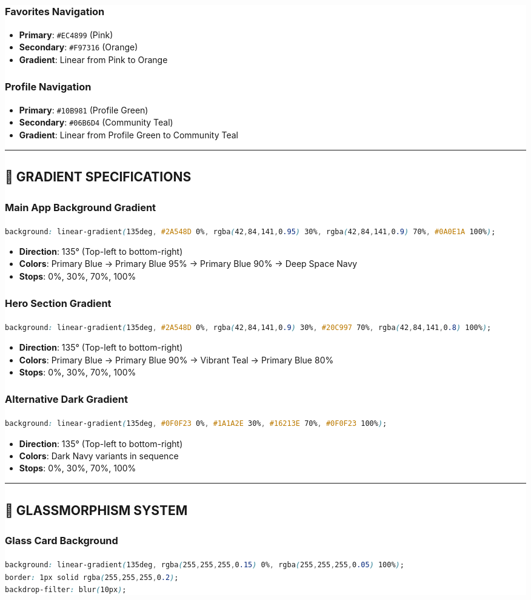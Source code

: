 ### Favorites Navigation
- **Primary**: `#EC4899` (Pink)
- **Secondary**: `#F97316` (Orange)
- **Gradient**: Linear from Pink to Orange

### Profile Navigation
- **Primary**: `#10B981` (Profile Green)
- **Secondary**: `#06B6D4` (Community Teal)
- **Gradient**: Linear from Profile Green to Community Teal

---

## 🎨 GRADIENT SPECIFICATIONS

### Main App Background Gradient
```css
background: linear-gradient(135deg, #2A548D 0%, rgba(42,84,141,0.95) 30%, rgba(42,84,141,0.9) 70%, #0A0E1A 100%);
```
- **Direction**: 135° (Top-left to bottom-right)
- **Colors**: Primary Blue → Primary Blue 95% → Primary Blue 90% → Deep Space Navy
- **Stops**: 0%, 30%, 70%, 100%

### Hero Section Gradient
```css
background: linear-gradient(135deg, #2A548D 0%, rgba(42,84,141,0.9) 30%, #20C997 70%, rgba(42,84,141,0.8) 100%);
```
- **Direction**: 135° (Top-left to bottom-right)
- **Colors**: Primary Blue → Primary Blue 90% → Vibrant Teal → Primary Blue 80%
- **Stops**: 0%, 30%, 70%, 100%

### Alternative Dark Gradient
```css
background: linear-gradient(135deg, #0F0F23 0%, #1A1A2E 30%, #16213E 70%, #0F0F23 100%);
```
- **Direction**: 135° (Top-left to bottom-right)
- **Colors**: Dark Navy variants in sequence
- **Stops**: 0%, 30%, 70%, 100%

---

## 🔮 GLASSMORPHISM SYSTEM

### Glass Card Background
```css
background: linear-gradient(135deg, rgba(255,255,255,0.15) 0%, rgba(255,255,255,0.05) 100%);
border: 1px solid rgba(255,255,255,0.2);
backdrop-filter: blur(10px);
```

